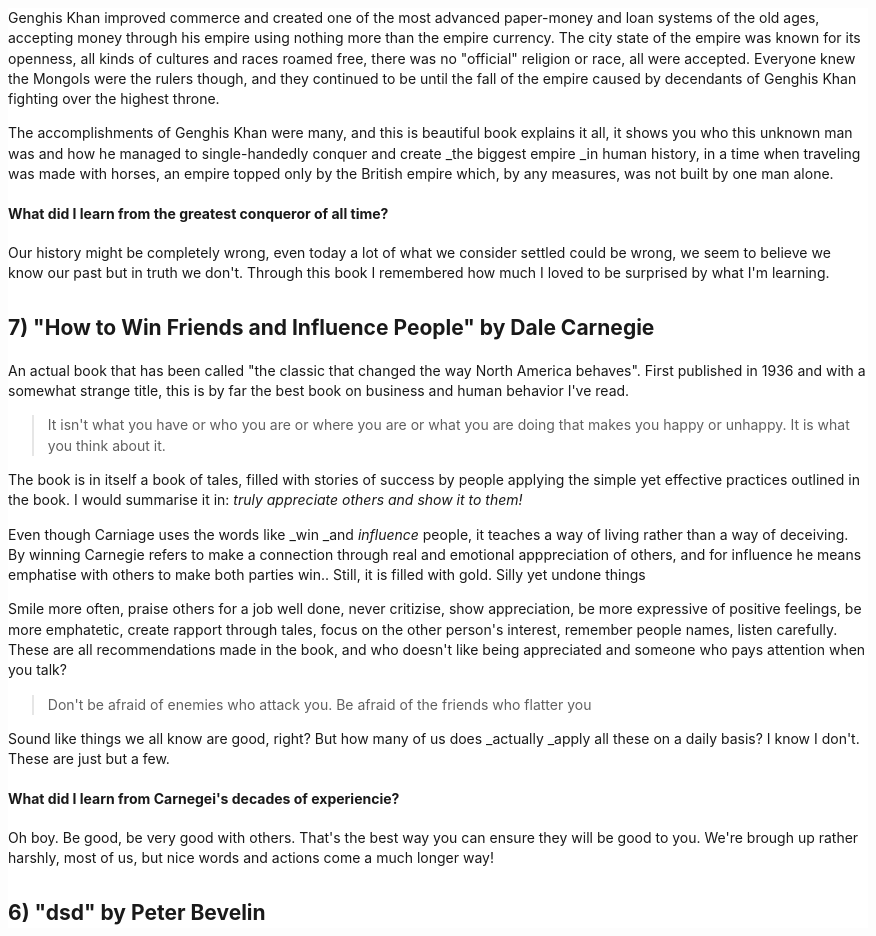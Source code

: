 Genghis Khan improved commerce and created one of the most advanced paper-money and loan systems of the old ages, accepting money through his empire using nothing more than the empire currency. The city state of the empire was known for its openness, all kinds of cultures and races roamed free, there was no "official" religion or race, all were accepted. Everyone knew the Mongols were the rulers though, and they continued to be until the fall of the empire caused by decendants of Genghis Khan fighting over the highest throne.

The accomplishments of Genghis Khan were many, and this is beautiful book explains it all, it shows you who this unknown man was and how he managed to single-handedly conquer and create _the biggest empire _in human history, in a time when traveling was made with horses, an empire topped only by the British empire which, by any measures, was not built by one man alone.

#### What did I learn from the greatest conqueror of all time?

Our history might be completely wrong, even today a lot of what we consider settled could be wrong, we seem to believe we know our past but in truth we don't. Through this book I remembered how much I loved to be surprised by what I'm learning.

## 7) "How to Win Friends and Influence People" by Dale Carnegie

An actual book that has been called "the classic that changed the way North America behaves". First published in 1936 and with a somewhat strange title, this is by far the best book on business and human behavior I've read.

> It isn't what you have or who you are or where you are or what you are doing that makes you happy or unhappy. It is what you think about it.

The book is in itself a book of tales, filled with stories of success by people applying the simple yet effective practices outlined in the book. I would summarise it in: _truly appreciate others and show it to them!_

Even though Carniage uses the words like _win _and _influence_ people, it teaches a way of living rather than a way of deceiving. By winning Carnegie refers to make a connection through real and emotional apppreciation of others, and for influence he means emphatise with others to make both parties win.. Still, it is filled with gold. Silly yet undone things

Smile more often, praise others for a job well done, never critizise, show appreciation, be more expressive of positive feelings, be more emphatetic, create rapport through tales, focus on the other person's interest, remember people names, listen carefully. These are all recommendations made in the book, and who doesn't like being appreciated and someone who pays attention when you talk?

> Don't be afraid of enemies who attack you. Be afraid of the friends who flatter you

Sound like things we all know are good, right? But how many of us does _actually _apply all these on a daily basis? I know I don't. These are just but a few.

#### What did I learn from Carnegei's decades of experiencie?

Oh boy. Be good, be very good with others. That's the best way you can ensure they will be good to you. We're brough up rather harshly, most of us, but nice words and actions come a much longer way!

## 6) "dsd" by Peter Bevelin
